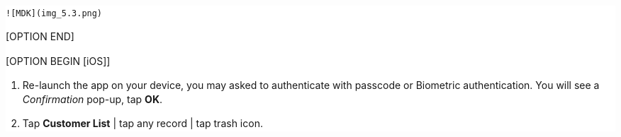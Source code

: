     ![MDK](img_5.3.png)

[OPTION END]

[OPTION BEGIN [iOS]]

1. Re-launch the app on your device, you may asked to authenticate with passcode or Biometric authentication. You will see a _Confirmation_ pop-up, tap **OK**.

2. Tap **Customer List** | tap any record | tap trash icon.
